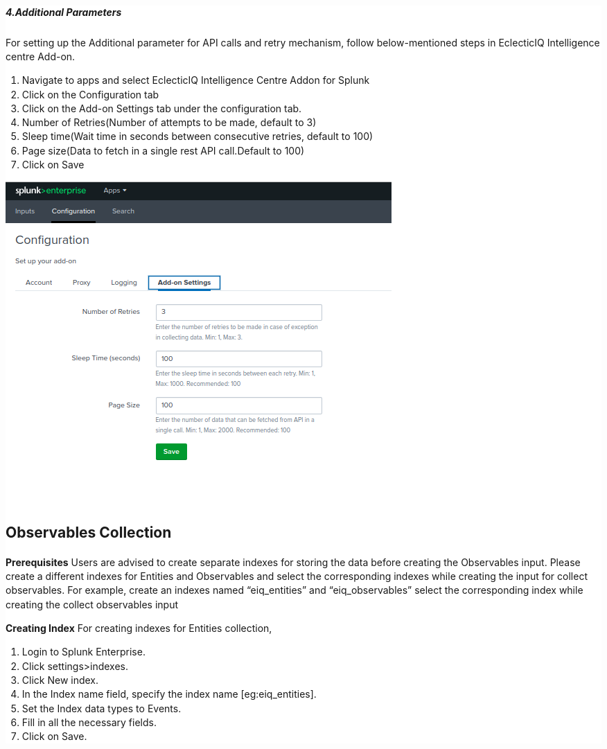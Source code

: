 



##### 4.Additional Parameters
For setting up the Additional parameter for API calls and retry mechanism, follow below-mentioned steps in EclecticIQ Intelligence centre Add-on.

1. Navigate to apps and select EclecticIQ Intelligence Centre Addon for Splunk 
2. Click on the Configuration tab
3. Click on the Add-on Settings tab under the configuration tab.
4. Number of Retries(Number of attempts to be made, default to 3) 
5. Sleep time(Wait time in seconds between consecutive retries, default to 100)
6. Page size(Data to fetch in a single rest API call.Default to 100)
7. Click on Save

![Image](/Docs/screenshots/9.png)

## Observables Collection
**Prerequisites**
Users are advised to create separate indexes for storing the data before creating the Observables input. Please create a different indexes for Entities and Observables and select the corresponding indexes while creating the input for collect observables. 
For example, create an indexes named “eiq_entities” and “eiq_observables” select the corresponding index while creating the collect observables input

**Creating Index**
For creating indexes for Entities collection,
1. Login to Splunk Enterprise.
2. Click settings>indexes.
3. Click New index.
4. In the Index name field, specify the index name [eg:eiq_entities].
5. Set the Index data types to Events.
6. Fill in all the necessary fields.
7. Click on Save.
